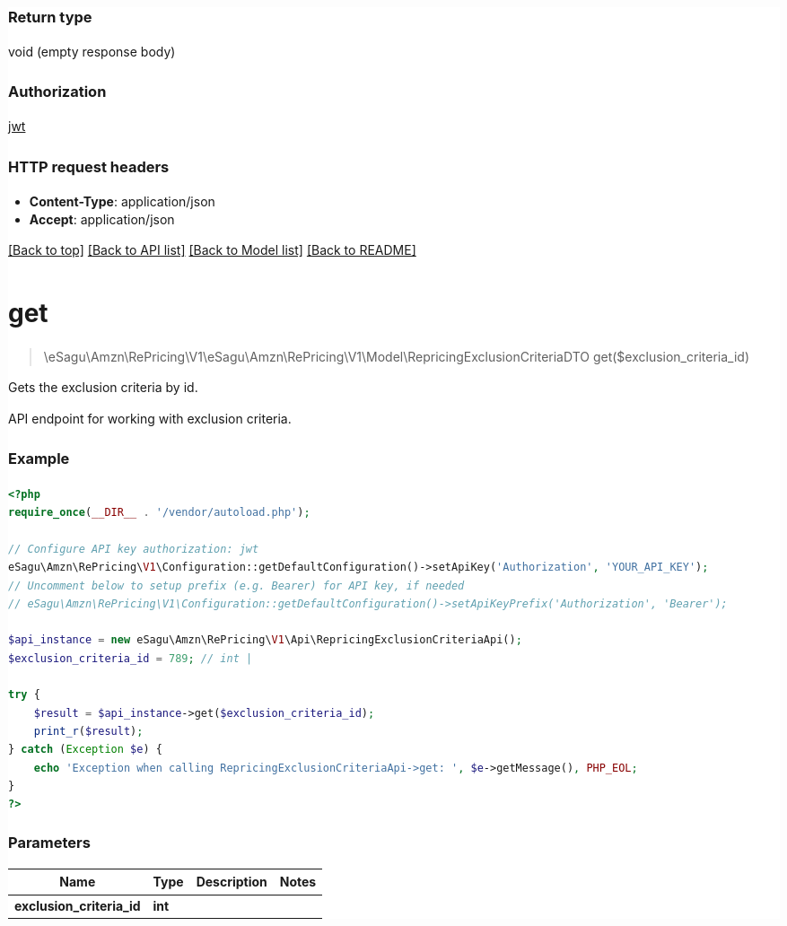 ### Return type

void (empty response body)

### Authorization

[jwt](../../README.md#jwt)

### HTTP request headers

 - **Content-Type**: application/json
 - **Accept**: application/json

[[Back to top]](#) [[Back to API list]](../../README.md#documentation-for-api-endpoints) [[Back to Model list]](../../README.md#documentation-for-models) [[Back to README]](../../README.md)

# **get**
> \eSagu\Amzn\RePricing\V1\eSagu\Amzn\RePricing\V1\Model\RepricingExclusionCriteriaDTO get($exclusion_criteria_id)

Gets the exclusion criteria by id.

API endpoint for working with exclusion criteria.

### Example
```php
<?php
require_once(__DIR__ . '/vendor/autoload.php');

// Configure API key authorization: jwt
eSagu\Amzn\RePricing\V1\Configuration::getDefaultConfiguration()->setApiKey('Authorization', 'YOUR_API_KEY');
// Uncomment below to setup prefix (e.g. Bearer) for API key, if needed
// eSagu\Amzn\RePricing\V1\Configuration::getDefaultConfiguration()->setApiKeyPrefix('Authorization', 'Bearer');

$api_instance = new eSagu\Amzn\RePricing\V1\Api\RepricingExclusionCriteriaApi();
$exclusion_criteria_id = 789; // int | 

try {
    $result = $api_instance->get($exclusion_criteria_id);
    print_r($result);
} catch (Exception $e) {
    echo 'Exception when calling RepricingExclusionCriteriaApi->get: ', $e->getMessage(), PHP_EOL;
}
?>
```

### Parameters

Name | Type | Description  | Notes
------------- | ------------- | ------------- | -------------
 **exclusion_criteria_id** | **int**|  |
